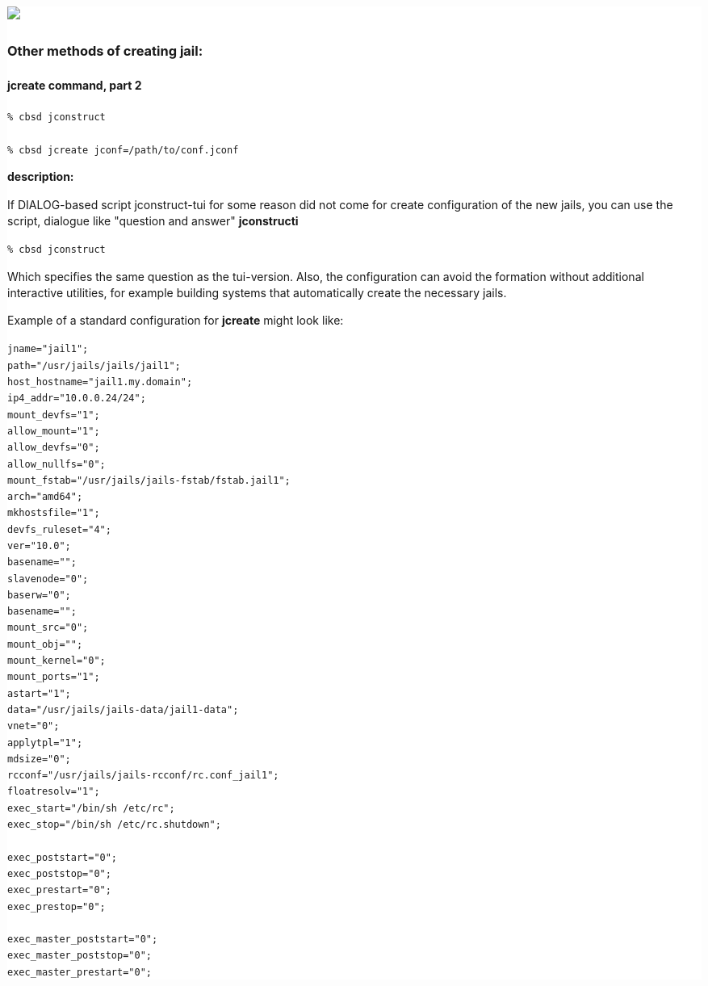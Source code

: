 ![](https://www.bsdstore.ru/gif/jcreate.gif)

### Other methods of creating jail:

#### jcreate command, part 2

```
% cbsd jconstruct

% cbsd jcreate jconf=/path/to/conf.jconf
```
**description:**

If DIALOG-based script jconstruct-tui for some reason did not come for create configuration of the new jails, you can use the script, dialogue like "question and answer" **jconstructi**

```
% cbsd jconstruct
```

Which specifies the same question as the tui-version. Also, the configuration can avoid the formation without additional interactive utilities, for example building systems that automatically create the necessary jails.

Example of a standard configuration for **jcreate** might look like:

```
jname="jail1";
path="/usr/jails/jails/jail1";
host_hostname="jail1.my.domain";
ip4_addr="10.0.0.24/24";
mount_devfs="1";
allow_mount="1";
allow_devfs="0";
allow_nullfs="0";
mount_fstab="/usr/jails/jails-fstab/fstab.jail1";
arch="amd64";
mkhostsfile="1";
devfs_ruleset="4";
ver="10.0";
basename="";
slavenode="0";
baserw="0";
basename="";
mount_src="0";
mount_obj="";
mount_kernel="0";
mount_ports="1";
astart="1";
data="/usr/jails/jails-data/jail1-data";
vnet="0";
applytpl="1";
mdsize="0";
rcconf="/usr/jails/jails-rcconf/rc.conf_jail1";
floatresolv="1";
exec_start="/bin/sh /etc/rc";
exec_stop="/bin/sh /etc/rc.shutdown";

exec_poststart="0";
exec_poststop="0";
exec_prestart="0";
exec_prestop="0";

exec_master_poststart="0";
exec_master_poststop="0";
exec_master_prestart="0";
```